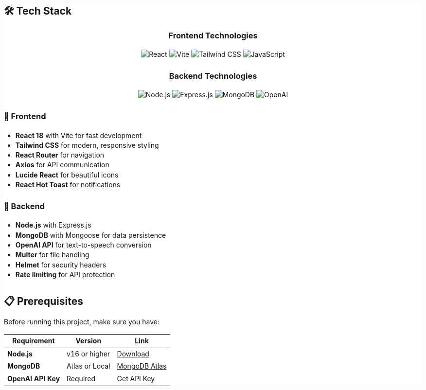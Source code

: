 ## 🛠️ Tech Stack

<div align="center">

### Frontend Technologies
![React](https://img.shields.io/badge/React-20232A?style=for-the-badge&logo=react&logoColor=61DAFB)
![Vite](https://img.shields.io/badge/Vite-646CFF?style=for-the-badge&logo=vite&logoColor=white)
![Tailwind CSS](https://img.shields.io/badge/Tailwind_CSS-38B2AC?style=for-the-badge&logo=tailwind-css&logoColor=white)
![JavaScript](https://img.shields.io/badge/JavaScript-F7DF1E?style=for-the-badge&logo=javascript&logoColor=black)

### Backend Technologies
![Node.js](https://img.shields.io/badge/Node.js-43853D?style=for-the-badge&logo=node.js&logoColor=white)
![Express.js](https://img.shields.io/badge/Express.js-404D59?style=for-the-badge&logo=express&logoColor=white)
![MongoDB](https://img.shields.io/badge/MongoDB-4EA94B?style=for-the-badge&logo=mongodb&logoColor=white)
![OpenAI](https://img.shields.io/badge/OpenAI-412991?style=for-the-badge&logo=openai&logoColor=white)

</div>

### 📱 Frontend
- **React 18** with Vite for fast development
- **Tailwind CSS** for modern, responsive styling
- **React Router** for navigation
- **Axios** for API communication
- **Lucide React** for beautiful icons
- **React Hot Toast** for notifications

### 🔧 Backend
- **Node.js** with Express.js
- **MongoDB** with Mongoose for data persistence
- **OpenAI API** for text-to-speech conversion
- **Multer** for file handling
- **Helmet** for security headers
- **Rate limiting** for API protection

## 📋 Prerequisites

Before running this project, make sure you have:

<div align="center">

| Requirement | Version | Link |
|-------------|---------|------|
| **Node.js** | v16 or higher | [Download](https://nodejs.org/) |
| **MongoDB** | Atlas or Local | [MongoDB Atlas](https://mongodb.com/atlas) |
| **OpenAI API Key** | Required | [Get API Key](https://platform.openai.com/) |
